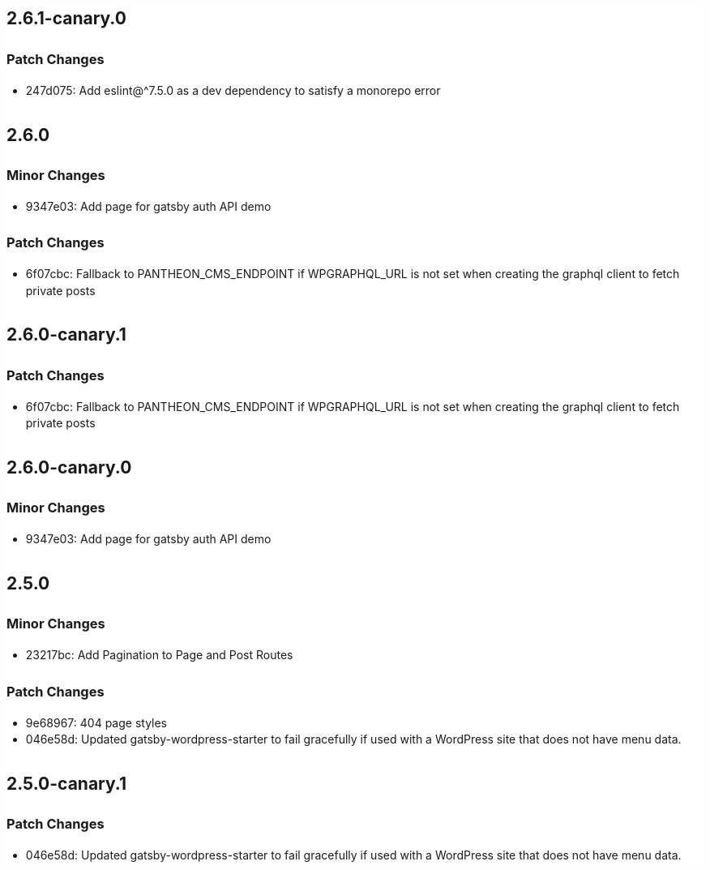 ## 2.6.1-canary.0

### Patch Changes

- 247d075: Add eslint@^7.5.0 as a dev dependency to satisfy a monorepo error

## 2.6.0

### Minor Changes

- 9347e03: Add page for gatsby auth API demo

### Patch Changes

- 6f07cbc: Fallback to PANTHEON_CMS_ENDPOINT if WPGRAPHQL_URL is not set when
  creating the graphql client to fetch private posts

## 2.6.0-canary.1

### Patch Changes

- 6f07cbc: Fallback to PANTHEON_CMS_ENDPOINT if WPGRAPHQL_URL is not set when
  creating the graphql client to fetch private posts

## 2.6.0-canary.0

### Minor Changes

- 9347e03: Add page for gatsby auth API demo

## 2.5.0

### Minor Changes

- 23217bc: Add Pagination to Page and Post Routes

### Patch Changes

- 9e68967: 404 page styles
- 046e58d: Updated gatsby-wordpress-starter to fail gracefully if used with a
  WordPress site that does not have menu data.

## 2.5.0-canary.1

### Patch Changes

- 046e58d: Updated gatsby-wordpress-starter to fail gracefully if used with a
  WordPress site that does not have menu data.
